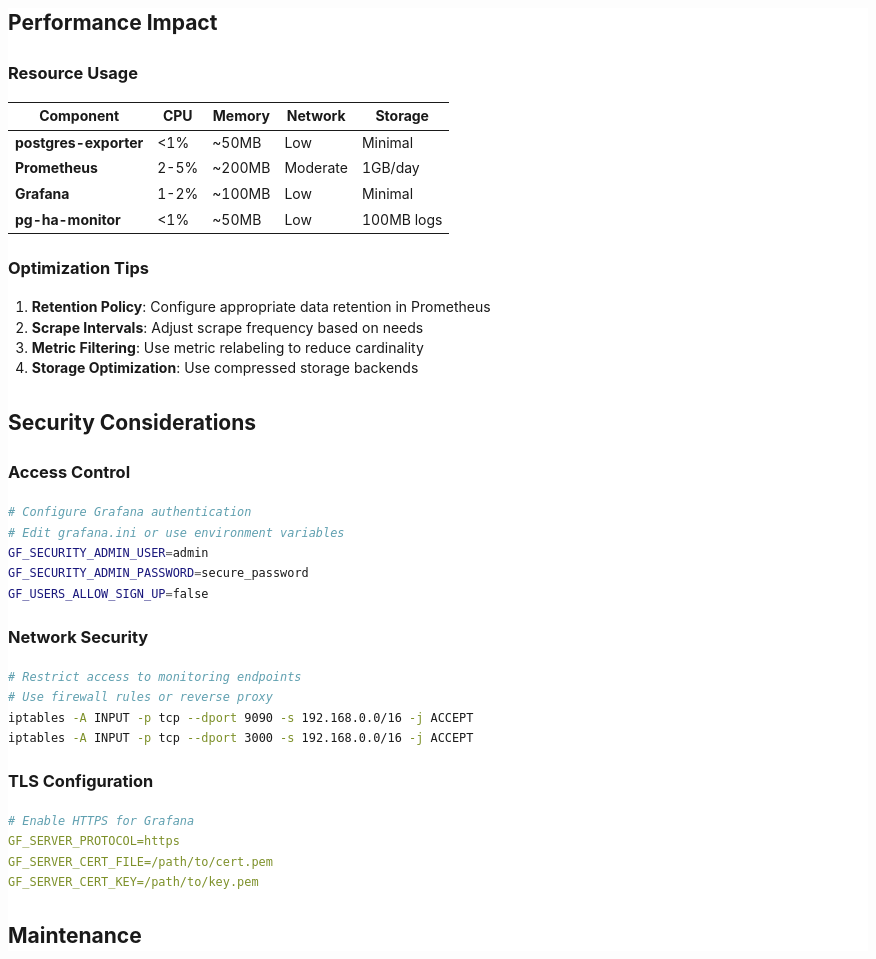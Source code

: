 ## Performance Impact

### Resource Usage

| Component | CPU | Memory | Network | Storage |
|-----------|-----|--------|---------|---------|
| **postgres-exporter** | <1% | ~50MB | Low | Minimal |
| **Prometheus** | 2-5% | ~200MB | Moderate | 1GB/day |
| **Grafana** | 1-2% | ~100MB | Low | Minimal |
| **pg-ha-monitor** | <1% | ~50MB | Low | 100MB logs |

### Optimization Tips

1. **Retention Policy**: Configure appropriate data retention in Prometheus
2. **Scrape Intervals**: Adjust scrape frequency based on needs
3. **Metric Filtering**: Use metric relabeling to reduce cardinality
4. **Storage Optimization**: Use compressed storage backends

## Security Considerations

### Access Control

```bash
# Configure Grafana authentication
# Edit grafana.ini or use environment variables
GF_SECURITY_ADMIN_USER=admin
GF_SECURITY_ADMIN_PASSWORD=secure_password
GF_USERS_ALLOW_SIGN_UP=false
```

### Network Security

```bash
# Restrict access to monitoring endpoints
# Use firewall rules or reverse proxy
iptables -A INPUT -p tcp --dport 9090 -s 192.168.0.0/16 -j ACCEPT
iptables -A INPUT -p tcp --dport 3000 -s 192.168.0.0/16 -j ACCEPT
```

### TLS Configuration

```yaml
# Enable HTTPS for Grafana
GF_SERVER_PROTOCOL=https
GF_SERVER_CERT_FILE=/path/to/cert.pem
GF_SERVER_CERT_KEY=/path/to/key.pem
```

## Maintenance
